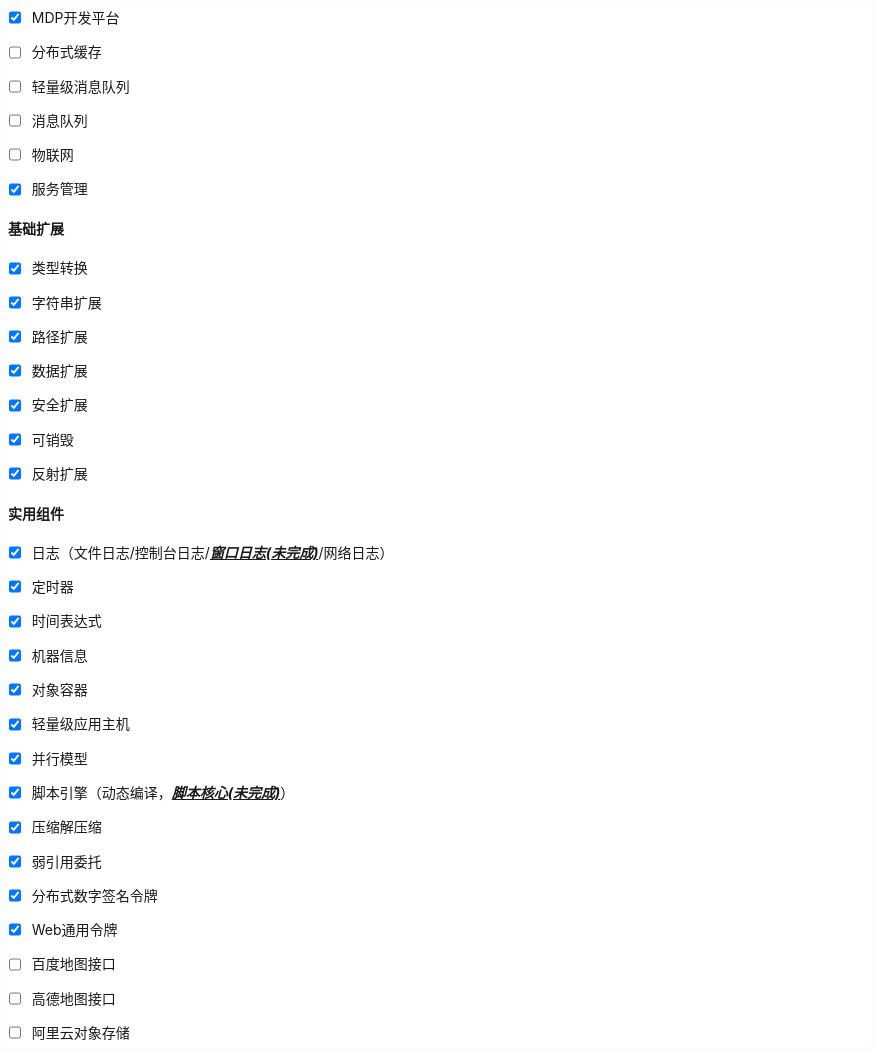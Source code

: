 
- [x] MDP开发平台

- [ ] 分布式缓存

- [ ] 轻量级消息队列

- [ ] 消息队列

- [ ] 物联网

- [x] 服务管理


####  基础扩展

- [x] 类型转换

- [x] 字符串扩展

- [x] 路径扩展

- [x] 数据扩展

- [x] 安全扩展

- [x] 可销毁

- [x] 反射扩展




#### 实用组件

- [x] 日志（文件日志/控制台日志/<u>***窗口日志(未完成)***</u>/网络日志）

- [x] 定时器

- [x] 时间表达式

- [x] 机器信息

- [x] 对象容器

- [x] 轻量级应用主机

- [x] 并行模型

- [x] 脚本引擎（动态编译，<u>***脚本核心(未完成)***</u>）

- [x] 压缩解压缩

- [x] 弱引用委托

- [x] 分布式数字签名令牌

- [x] Web通用令牌

- [ ] 百度地图接口

- [ ] 高德地图接口

- [ ] 阿里云对象存储

